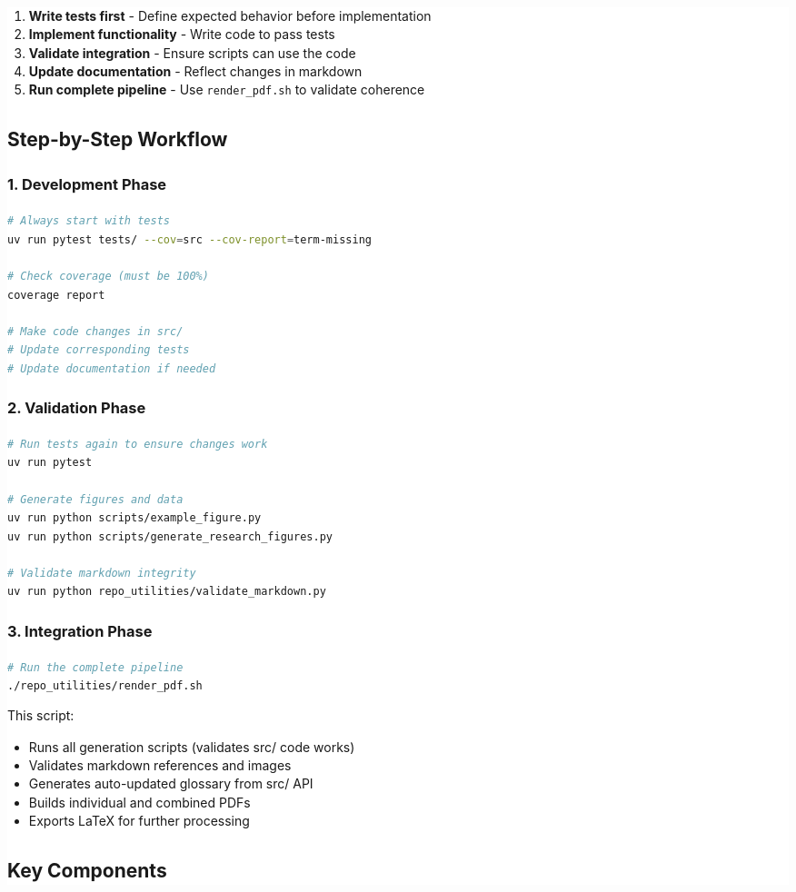```mermaid
```

1. **Write tests first** - Define expected behavior before implementation
2. **Implement functionality** - Write code to pass tests
3. **Validate integration** - Ensure scripts can use the code
4. **Update documentation** - Reflect changes in markdown
5. **Run complete pipeline** - Use `render_pdf.sh` to validate coherence

## Step-by-Step Workflow

### 1. Development Phase

```bash
# Always start with tests
uv run pytest tests/ --cov=src --cov-report=term-missing

# Check coverage (must be 100%)
coverage report

# Make code changes in src/
# Update corresponding tests
# Update documentation if needed
```

### 2. Validation Phase

```bash
# Run tests again to ensure changes work
uv run pytest

# Generate figures and data
uv run python scripts/example_figure.py
uv run python scripts/generate_research_figures.py

# Validate markdown integrity
uv run python repo_utilities/validate_markdown.py
```

### 3. Integration Phase

```bash
# Run the complete pipeline
./repo_utilities/render_pdf.sh
```

This script:
- Runs all generation scripts (validates src/ code works)
- Validates markdown references and images
- Generates auto-updated glossary from src/ API
- Builds individual and combined PDFs
- Exports LaTeX for further processing

## Key Components
